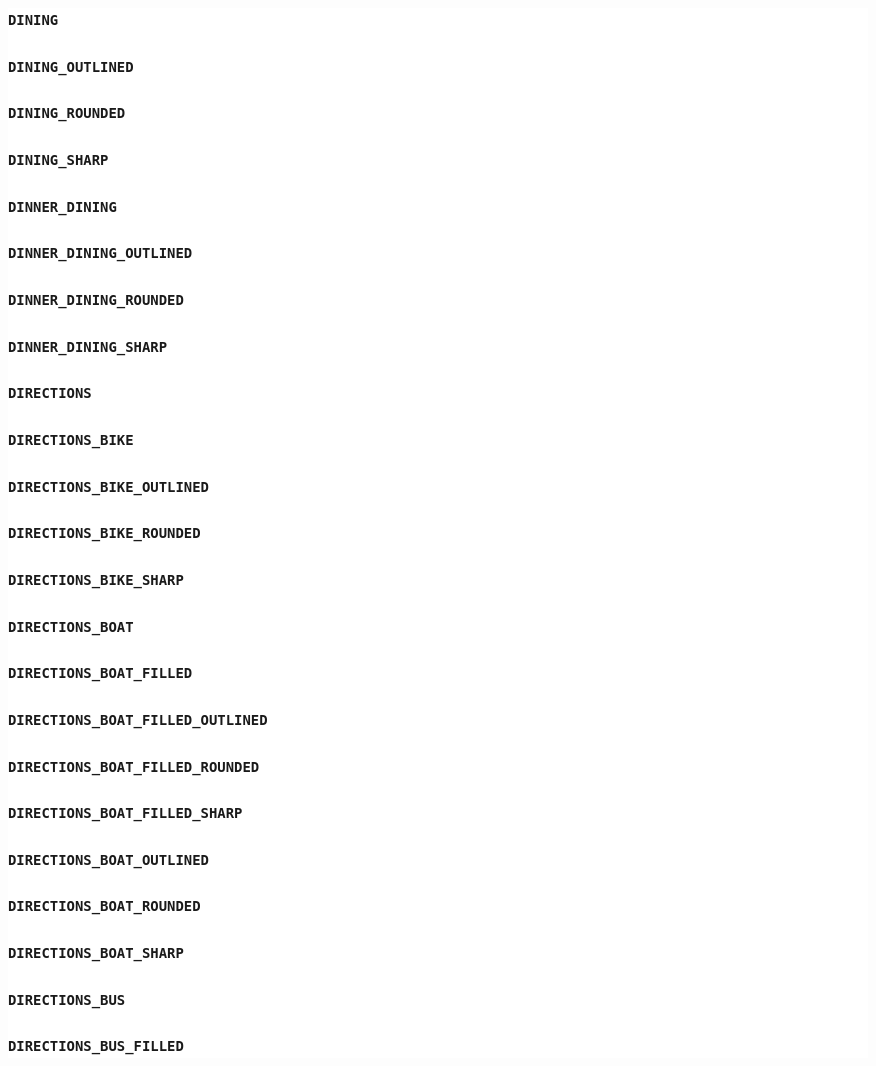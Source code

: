 ### `DINING`

### `DINING_OUTLINED`

### `DINING_ROUNDED`

### `DINING_SHARP`

### `DINNER_DINING`

### `DINNER_DINING_OUTLINED`

### `DINNER_DINING_ROUNDED`

### `DINNER_DINING_SHARP`

### `DIRECTIONS`

### `DIRECTIONS_BIKE`

### `DIRECTIONS_BIKE_OUTLINED`

### `DIRECTIONS_BIKE_ROUNDED`

### `DIRECTIONS_BIKE_SHARP`

### `DIRECTIONS_BOAT`

### `DIRECTIONS_BOAT_FILLED`

### `DIRECTIONS_BOAT_FILLED_OUTLINED`

### `DIRECTIONS_BOAT_FILLED_ROUNDED`

### `DIRECTIONS_BOAT_FILLED_SHARP`

### `DIRECTIONS_BOAT_OUTLINED`

### `DIRECTIONS_BOAT_ROUNDED`

### `DIRECTIONS_BOAT_SHARP`

### `DIRECTIONS_BUS`

### `DIRECTIONS_BUS_FILLED`
